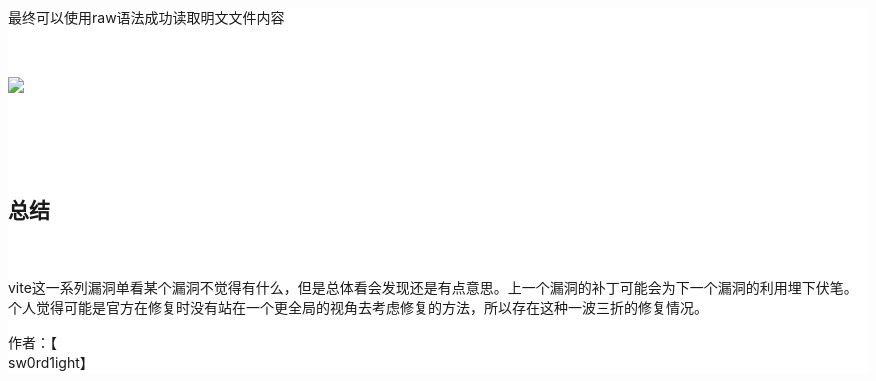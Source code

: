 最终可以使用raw语法成功读取明文文件内容  
  
   
  
![](https://mmbiz.qpic.cn/mmbiz_png/7nIrJAgaibicNo7THKyYSY5ypib4IbrRLicpicyDXjZVCw22vDULbmN5v8L5ficZ92rNQUghzL7IUaJsYTXPoqcv859w/640?wx_fmt=png&from=appmsg "")  
  
   
  
   
## 总结  
  
   
  
vite这一系列漏洞单看某个漏洞不觉得有什么，但是总体看会发现还是有点意思。上一个漏洞的补丁可能会为下一个漏洞的利用埋下伏笔。个人觉得可能是官方在修复时没有站在一个更全局的视角去考虑修复的方法，所以存在这种一波三折的修复情况。  
  
  
作者：【  
sw0rd1ight】  
  
  
